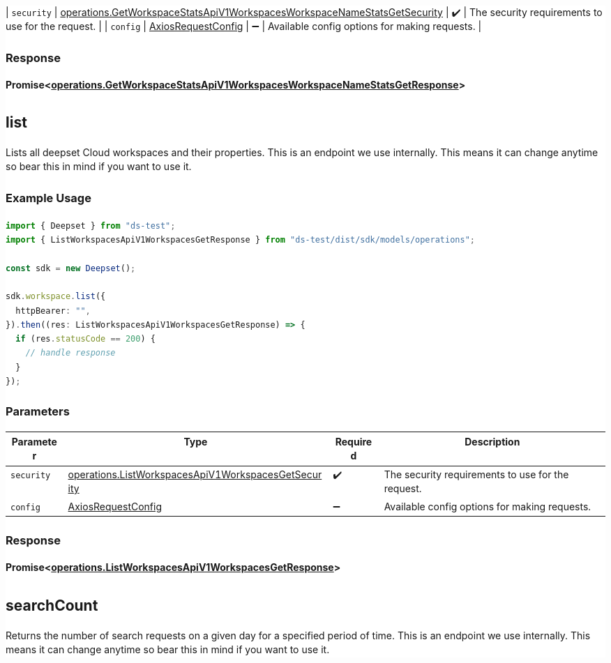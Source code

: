 | `security`                                                                                                                                                           | [operations.GetWorkspaceStatsApiV1WorkspacesWorkspaceNameStatsGetSecurity](../../models/operations/getworkspacestatsapiv1workspacesworkspacenamestatsgetsecurity.md) | :heavy_check_mark:                                                                                                                                                   | The security requirements to use for the request.                                                                                                                    |
| `config`                                                                                                                                                             | [AxiosRequestConfig](https://axios-http.com/docs/req_config)                                                                                                         | :heavy_minus_sign:                                                                                                                                                   | Available config options for making requests.                                                                                                                        |


### Response

**Promise<[operations.GetWorkspaceStatsApiV1WorkspacesWorkspaceNameStatsGetResponse](../../models/operations/getworkspacestatsapiv1workspacesworkspacenamestatsgetresponse.md)>**


## list

Lists all deepset Cloud workspaces and their properties. This is an endpoint we use internally. This means it can change anytime so bear this in mind if you want to use it.

### Example Usage

```typescript
import { Deepset } from "ds-test";
import { ListWorkspacesApiV1WorkspacesGetResponse } from "ds-test/dist/sdk/models/operations";

const sdk = new Deepset();

sdk.workspace.list({
  httpBearer: "",
}).then((res: ListWorkspacesApiV1WorkspacesGetResponse) => {
  if (res.statusCode == 200) {
    // handle response
  }
});
```

### Parameters

| Parameter                                                                                                                  | Type                                                                                                                       | Required                                                                                                                   | Description                                                                                                                |
| -------------------------------------------------------------------------------------------------------------------------- | -------------------------------------------------------------------------------------------------------------------------- | -------------------------------------------------------------------------------------------------------------------------- | -------------------------------------------------------------------------------------------------------------------------- |
| `security`                                                                                                                 | [operations.ListWorkspacesApiV1WorkspacesGetSecurity](../../models/operations/listworkspacesapiv1workspacesgetsecurity.md) | :heavy_check_mark:                                                                                                         | The security requirements to use for the request.                                                                          |
| `config`                                                                                                                   | [AxiosRequestConfig](https://axios-http.com/docs/req_config)                                                               | :heavy_minus_sign:                                                                                                         | Available config options for making requests.                                                                              |


### Response

**Promise<[operations.ListWorkspacesApiV1WorkspacesGetResponse](../../models/operations/listworkspacesapiv1workspacesgetresponse.md)>**


## searchCount

Returns the number of search requests on a given day for a specified period of time. This is an endpoint we use internally. This means it can change anytime so bear this in mind if you want to use it.
